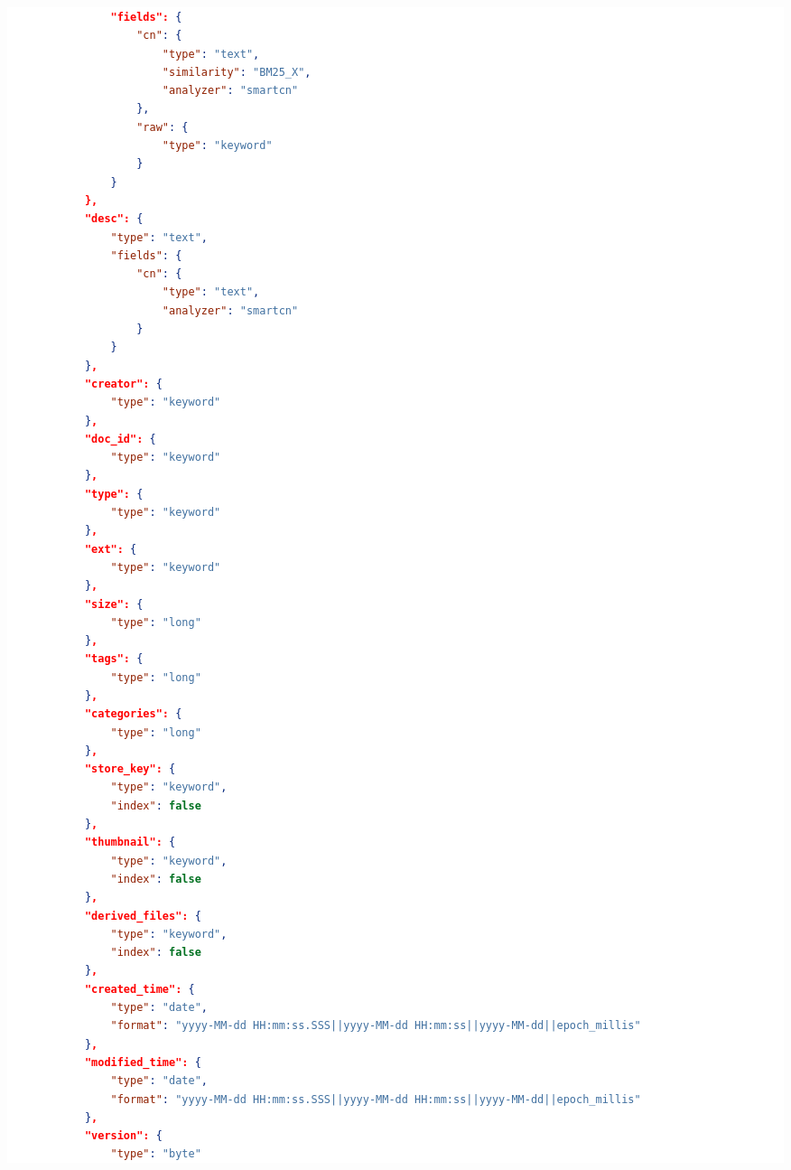 ```json
                "fields": {
                    "cn": {
                        "type": "text",
                        "similarity": "BM25_X",
                        "analyzer": "smartcn"
                    },
                    "raw": {
                        "type": "keyword"
                    }
                }
            },
            "desc": {
                "type": "text",
                "fields": {
                    "cn": {
                        "type": "text",
                        "analyzer": "smartcn"
                    }
                }
            },
            "creator": {
                "type": "keyword"
            },
            "doc_id": {
                "type": "keyword"
            },
            "type": {
                "type": "keyword"
            },
            "ext": {
                "type": "keyword"
            },
            "size": {
                "type": "long"
            },
            "tags": {
                "type": "long"
            },
            "categories": {
                "type": "long"
            },
            "store_key": {
                "type": "keyword",
                "index": false
            },
            "thumbnail": {
                "type": "keyword",
                "index": false
            },
            "derived_files": {
                "type": "keyword",
                "index": false
            },
            "created_time": {
                "type": "date",
                "format": "yyyy-MM-dd HH:mm:ss.SSS||yyyy-MM-dd HH:mm:ss||yyyy-MM-dd||epoch_millis"
            },
            "modified_time": {
                "type": "date",
                "format": "yyyy-MM-dd HH:mm:ss.SSS||yyyy-MM-dd HH:mm:ss||yyyy-MM-dd||epoch_millis"
            },
            "version": {
                "type": "byte"
```